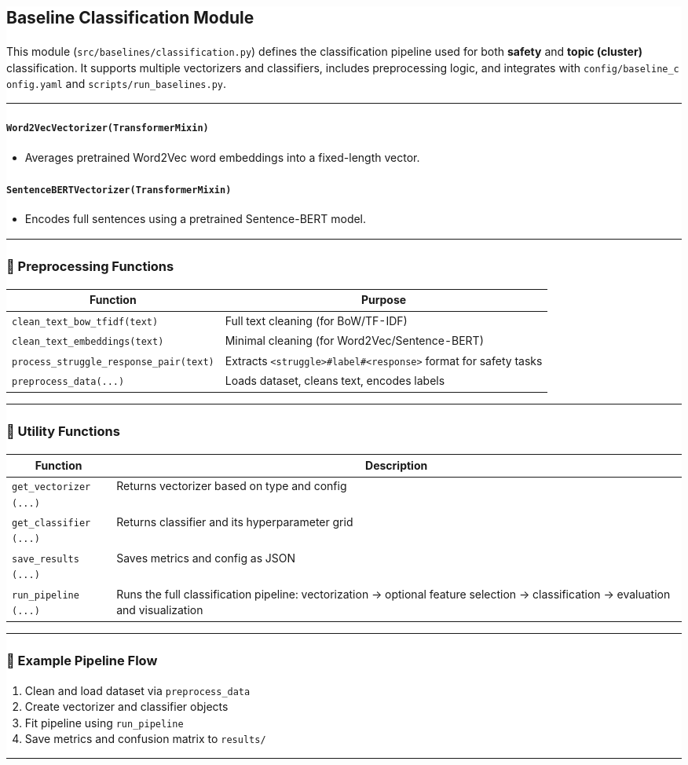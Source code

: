 ## Baseline Classification Module

This module (`src/baselines/classification.py`) defines the classification pipeline used for both **safety** and **topic (cluster)** classification. It supports multiple vectorizers and classifiers, includes preprocessing logic, and integrates with `config/baseline_config.yaml` and `scripts/run_baselines.py`.

---

#### `Word2VecVectorizer(TransformerMixin)`
- Averages pretrained Word2Vec word embeddings into a fixed-length vector.

#### `SentenceBERTVectorizer(TransformerMixin)`
- Encodes full sentences using a pretrained Sentence-BERT model.

---

### 🧼 Preprocessing Functions

| Function | Purpose |
|---------|---------|
| `clean_text_bow_tfidf(text)` | Full text cleaning (for BoW/TF-IDF) |
| `clean_text_embeddings(text)` | Minimal cleaning (for Word2Vec/Sentence-BERT) |
| `process_struggle_response_pair(text)` | Extracts `<struggle>#label#<response>` format for safety tasks |
| `preprocess_data(...)` | Loads dataset, cleans text, encodes labels |

---

### 🔧 Utility Functions

| Function | Description |
|----------|-------------|
| `get_vectorizer(...)` | Returns vectorizer based on type and config |
| `get_classifier(...)` | Returns classifier and its hyperparameter grid |
| `save_results(...)` | Saves metrics and config as JSON |
| `run_pipeline(...)` | Runs the full classification pipeline: vectorization → optional feature selection → classification → evaluation and visualization |

---

### 📁 Example Pipeline Flow
1. Clean and load dataset via `preprocess_data`
2. Create vectorizer and classifier objects
3. Fit pipeline using `run_pipeline`
4. Save metrics and confusion matrix to `results/`

---
